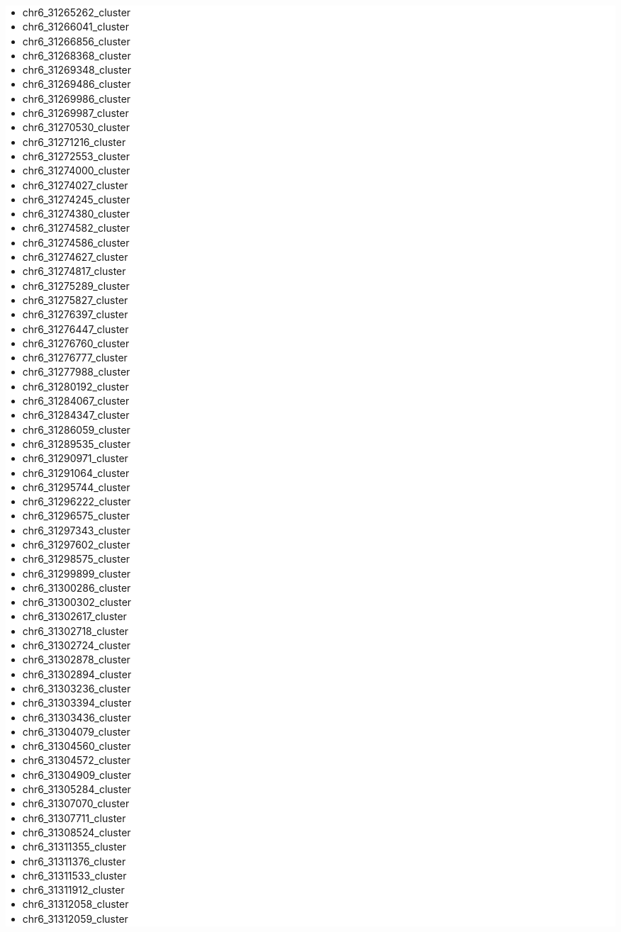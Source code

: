 - chr6_31265262_cluster
- chr6_31266041_cluster
- chr6_31266856_cluster
- chr6_31268368_cluster
- chr6_31269348_cluster
- chr6_31269486_cluster
- chr6_31269986_cluster
- chr6_31269987_cluster
- chr6_31270530_cluster
- chr6_31271216_cluster
- chr6_31272553_cluster
- chr6_31274000_cluster
- chr6_31274027_cluster
- chr6_31274245_cluster
- chr6_31274380_cluster
- chr6_31274582_cluster
- chr6_31274586_cluster
- chr6_31274627_cluster
- chr6_31274817_cluster
- chr6_31275289_cluster
- chr6_31275827_cluster
- chr6_31276397_cluster
- chr6_31276447_cluster
- chr6_31276760_cluster
- chr6_31276777_cluster
- chr6_31277988_cluster
- chr6_31280192_cluster
- chr6_31284067_cluster
- chr6_31284347_cluster
- chr6_31286059_cluster
- chr6_31289535_cluster
- chr6_31290971_cluster
- chr6_31291064_cluster
- chr6_31295744_cluster
- chr6_31296222_cluster
- chr6_31296575_cluster
- chr6_31297343_cluster
- chr6_31297602_cluster
- chr6_31298575_cluster
- chr6_31299899_cluster
- chr6_31300286_cluster
- chr6_31300302_cluster
- chr6_31302617_cluster
- chr6_31302718_cluster
- chr6_31302724_cluster
- chr6_31302878_cluster
- chr6_31302894_cluster
- chr6_31303236_cluster
- chr6_31303394_cluster
- chr6_31303436_cluster
- chr6_31304079_cluster
- chr6_31304560_cluster
- chr6_31304572_cluster
- chr6_31304909_cluster
- chr6_31305284_cluster
- chr6_31307070_cluster
- chr6_31307711_cluster
- chr6_31308524_cluster
- chr6_31311355_cluster
- chr6_31311376_cluster
- chr6_31311533_cluster
- chr6_31311912_cluster
- chr6_31312058_cluster
- chr6_31312059_cluster